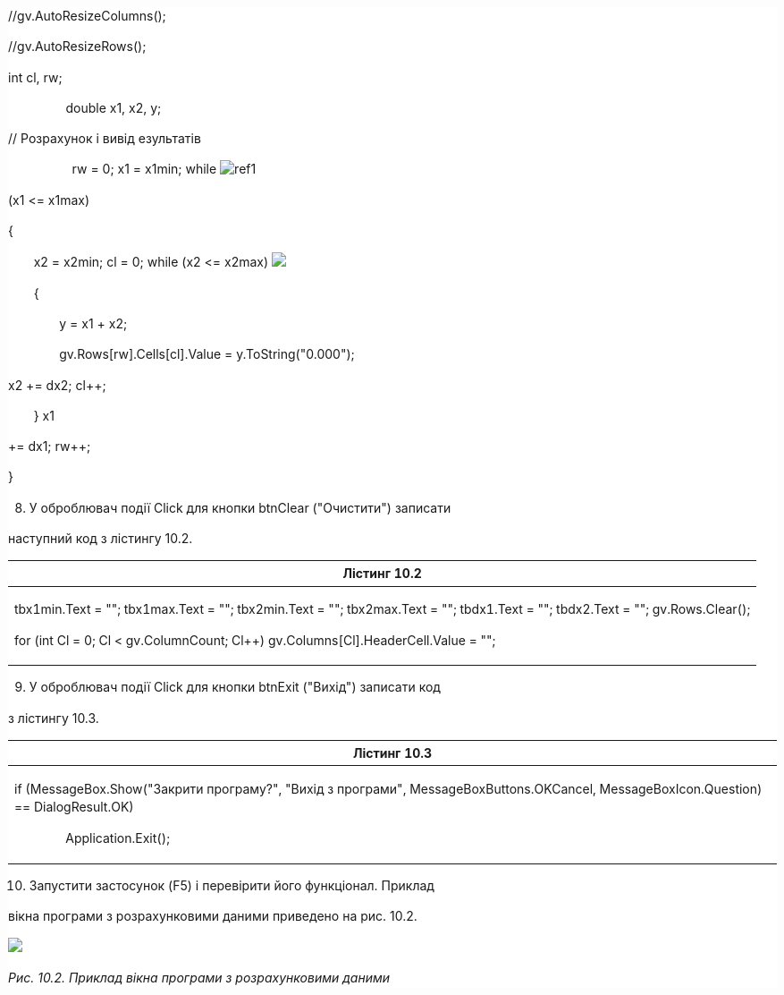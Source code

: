 //gv.AutoResizeColumns();   

//gv.AutoResizeRows();   

int cl, rw;  

`         `double x1, x2, y;   

// Розрахунок і вивід езультатів   

`          `rw = 0; x1 = x1min;  while ![ref1]

(x1 <= x1max)   

{   

`    `x2 = x2min; cl = 0;      while (x2 <= x2max)   ![](Aspose.Words.eb7af00a-5598-4d5e-9ea0-a6ed652575af.003.png)

`    `{   

`        `y = x1 + x2;   

`        `gv.Rows[rw].Cells[cl].Value = y.ToString("0.000");         

x2 += dx2;         cl++;   

`    `}     x1 

+= dx1;     rw++;   

}   

8. У оброблювач події Click для кнопки btnClear ("Очистити") записати 

наступний код з лістингу 10.2.   

|Лістинг 10.2 |
| - |
|<p>tbx1min.Text = ""; tbx1max.Text = ""; tbx2min.Text = ""; tbx2max.Text = ""; tbdx1.Text = ""; tbdx2.Text = "";   gv.Rows.Clear();   </p><p>for (int Cl = 0; Cl < gv.ColumnCount; Cl++)     gv.Columns[Cl].HeaderCell.Value = "";   </p>|

9. У оброблювач події Click для кнопки btnExit ("Вихід") записати код 

з лістингу 10.3.   



|Лістинг 10.3 |
| - |
|<p>if (MessageBox.Show("Закрити програму?", "Вихід з програми",        MessageBoxButtons.OKCancel, MessageBoxIcon.Question) ==   DialogResult.OK)   </p><p>`        `Application.Exit();   </p>|

10. Запустити застосунок (F5) і перевірити його функціонал. Приклад 

вікна програми з розрахунковими даними приведено на рис. 10.2.   

![](Aspose.Words.eb7af00a-5598-4d5e-9ea0-a6ed652575af.004.png)

*Рис. 10.2. Приклад вікна програми з розрахунковими даними*   


[ref1]: Aspose.Words.eb7af00a-5598-4d5e-9ea0-a6ed652575af.002.png